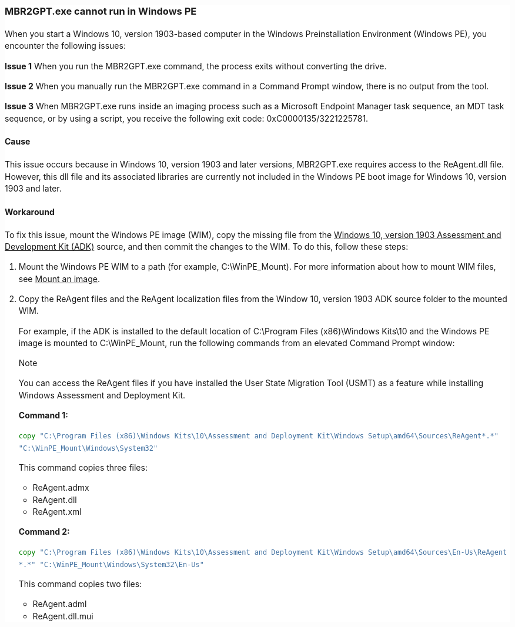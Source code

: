 ### MBR2GPT.exe cannot run in Windows PE

When you start a Windows 10, version 1903-based computer in the Windows Preinstallation Environment (Windows PE), you encounter the following issues:

**Issue 1** When you run the MBR2GPT.exe command, the process exits without converting the drive.

**Issue 2** When you manually run the MBR2GPT.exe command in a Command Prompt window, there is no output from the tool.

**Issue 3** When MBR2GPT.exe runs inside an imaging process such as a Microsoft Endpoint Manager task sequence, an MDT task sequence, or by using a script, you receive the following exit code: 0xC0000135/3221225781.

#### Cause

This issue occurs because in Windows 10, version 1903 and later versions, MBR2GPT.exe requires access to the ReAgent.dll file. However, this dll file and its associated libraries are currently not included in the Windows PE boot image for Windows 10, version 1903 and later.

#### Workaround

To fix this issue, mount the Windows PE image (WIM), copy the missing file from the [Windows 10, version 1903 Assessment and Development Kit (ADK)](https://go.microsoft.com/fwlink/?linkid=2086042) source, and then commit the changes to the WIM. To do this, follow these steps:

1. Mount the Windows PE WIM to a path (for example, C:\WinPE_Mount). For more information about how to mount WIM files, see [Mount an image](/windows-hardware/manufacture/desktop/mount-and-modify-a-windows-image-using-dism#mount-an-image).

2. Copy the ReAgent files and the ReAgent localization files from the Window 10, version 1903 ADK source folder to the mounted WIM.

   For example, if the ADK is installed to the default location of C:\Program Files (x86)\Windows Kits\10 and the Windows PE image is mounted to C:\WinPE_Mount, run the following commands from an elevated Command Prompt window:

   > [!NOTE]
   > You can access the ReAgent files if you have installed the User State Migration Tool (USMT) as a feature while installing Windows Assessment and Deployment Kit.

   **Command 1:**
   ```cmd
   copy "C:\Program Files (x86)\Windows Kits\10\Assessment and Deployment Kit\Windows Setup\amd64\Sources\ReAgent*.*" "C:\WinPE_Mount\Windows\System32"
   ```
   This command copies three files:

   * ReAgent.admx
   * ReAgent.dll
   * ReAgent.xml

   **Command 2:**
   ```cmd
   copy "C:\Program Files (x86)\Windows Kits\10\Assessment and Deployment Kit\Windows Setup\amd64\Sources\En-Us\ReAgent*.*" "C:\WinPE_Mount\Windows\System32\En-Us"
   ```
   This command copies two files:
   * ReAgent.adml
   * ReAgent.dll.mui
